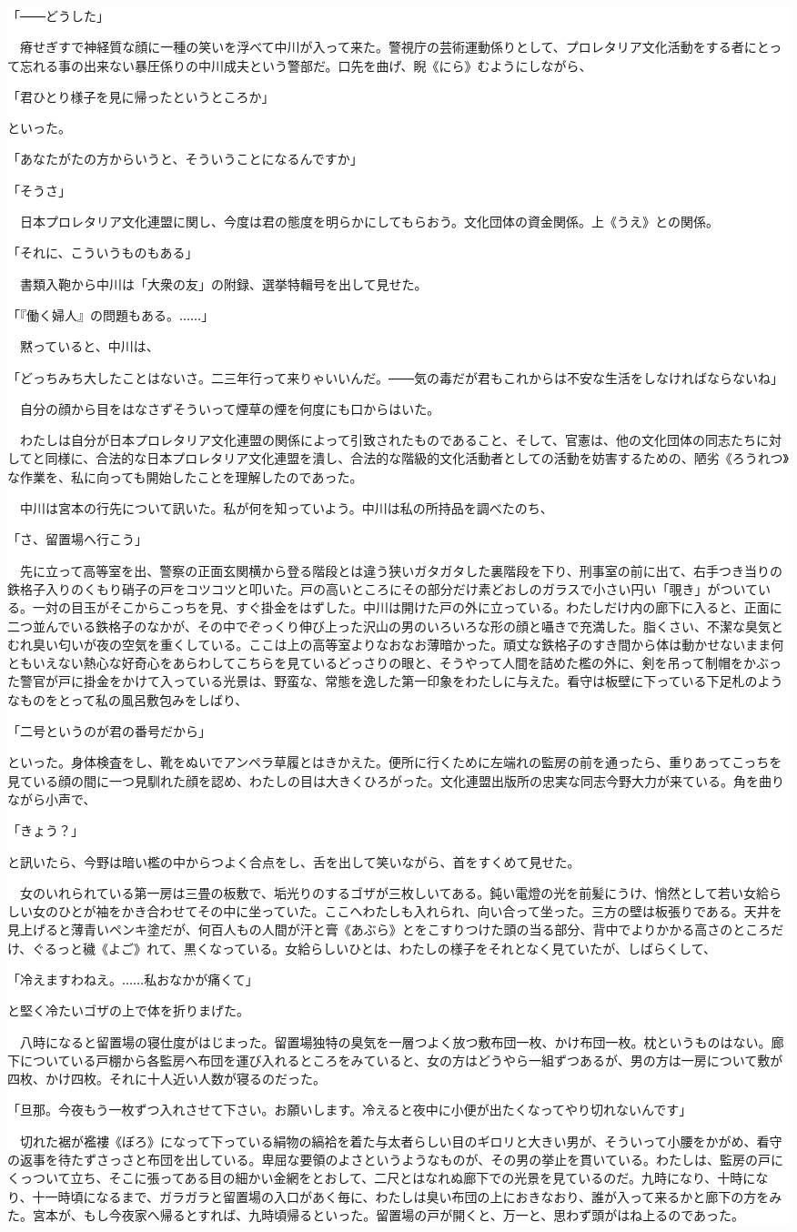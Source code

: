「――どうした」

　瘠せぎすで神経質な顔に一種の笑いを浮べて中川が入って来た。警視庁の芸術運動係りとして、プロレタリア文化活動をする者にとって忘れる事の出来ない暴圧係りの中川成夫という警部だ。口先を曲げ、睨《にら》むようにしながら、

「君ひとり様子を見に帰ったというところか」

といった。

「あなたがたの方からいうと、そういうことになるんですか」

「そうさ」

　日本プロレタリア文化連盟に関し、今度は君の態度を明らかにしてもらおう。文化団体の資金関係。上《うえ》との関係。

「それに、こういうものもある」

　書類入鞄から中川は「大衆の友」の附録、選挙特輯号を出して見せた。

「『働く婦人』の問題もある。……」

　黙っていると、中川は、

「どっちみち大したことはないさ。二三年行って来りゃいいんだ。――気の毒だが君もこれからは不安な生活をしなければならないね」

　自分の顔から目をはなさずそういって煙草の煙を何度にも口からはいた。

　わたしは自分が日本プロレタリア文化連盟の関係によって引致されたものであること、そして、官憲は、他の文化団体の同志たちに対してと同様に、合法的な日本プロレタリア文化連盟を潰し、合法的な階級的文化活動者としての活動を妨害するための、陋劣《ろうれつ》な作業を、私に向っても開始したことを理解したのであった。

　中川は宮本の行先について訊いた。私が何を知っていよう。中川は私の所持品を調べたのち、

「さ、留置場へ行こう」

　先に立って高等室を出、警察の正面玄関横から登る階段とは違う狭いガタガタした裏階段を下り、刑事室の前に出て、右手つき当りの鉄格子入りのくもり硝子の戸をコツコツと叩いた。戸の高いところにその部分だけ素どおしのガラスで小さい円い「覗き」がついている。一対の目玉がそこからこっちを見、すぐ掛金をはずした。中川は開けた戸の外に立っている。わたしだけ内の廊下に入ると、正面に二つ並んでいる鉄格子のなかが、その中でぞっくり伸び上った沢山の男のいろいろな形の顔と囁きで充満した。脂くさい、不潔な臭気とむれ臭い匂いが夜の空気を重くしている。ここは上の高等室よりなおなお薄暗かった。頑丈な鉄格子のすき間から体は動かせないまま何ともいえない熱心な好奇心をあらわしてこちらを見ているどっさりの眼と、そうやって人間を詰めた檻の外に、剣を吊って制帽をかぶった警官が戸に掛金をかけて入っている光景は、野蛮な、常態を逸した第一印象をわたしに与えた。看守は板壁に下っている下足札のようなものをとって私の風呂敷包みをしばり、

「二号というのが君の番号だから」

といった。身体検査をし、靴をぬいでアンペラ草履とはきかえた。便所に行くために左端れの監房の前を通ったら、重りあってこっちを見ている顔の間に一つ見馴れた顔を認め、わたしの目は大きくひろがった。文化連盟出版所の忠実な同志今野大力が来ている。角を曲りながら小声で、

「きょう？」

と訊いたら、今野は暗い檻の中からつよく合点をし、舌を出して笑いながら、首をすくめて見せた。

　女のいれられている第一房は三畳の板敷で、垢光りのするゴザが三枚しいてある。鈍い電燈の光を前髪にうけ、悄然として若い女給らしい女のひとが袖をかき合わせてその中に坐っていた。ここへわたしも入れられ、向い合って坐った。三方の壁は板張りである。天井を見上げると薄青いペンキ塗だが、何百人もの人間が汗と膏《あぶら》とをこすりつけた頭の当る部分、背中でよりかかる高さのところだけ、ぐるっと穢《よご》れて、黒くなっている。女給らしいひとは、わたしの様子をそれとなく見ていたが、しばらくして、

「冷えますわねえ。……私おなかが痛くて」

と堅く冷たいゴザの上で体を折りまげた。

　八時になると留置場の寝仕度がはじまった。留置場独特の臭気を一層つよく放つ敷布団一枚、かけ布団一枚。枕というものはない。廊下についている戸棚から各監房へ布団を運び入れるところをみていると、女の方はどうやら一組ずつあるが、男の方は一房について敷が四枚、かけ四枚。それに十人近い人数が寝るのだった。

「旦那。今夜もう一枚ずつ入れさせて下さい。お願いします。冷えると夜中に小便が出たくなってやり切れないんです」

　切れた裾が襤褸《ぼろ》になって下っている絹物の縞袷を着た与太者らしい目のギロリと大きい男が、そういって小腰をかがめ、看守の返事を待たずさっさと布団を出している。卑屈な要領のよさというようなものが、その男の挙止を貫いている。わたしは、監房の戸にくっついて立ち、そこに張ってある目の細かい金網をとおして、二尺とはなれぬ廊下での光景を見ているのだ。九時になり、十時になり、十一時頃になるまで、ガラガラと留置場の入口があく毎に、わたしは臭い布団の上におきなおり、誰が入って来るかと廊下の方をみた。宮本が、もし今夜家へ帰るとすれば、九時頃帰るといった。留置場の戸が開くと、万一と、思わず頭がはね上るのであった。
